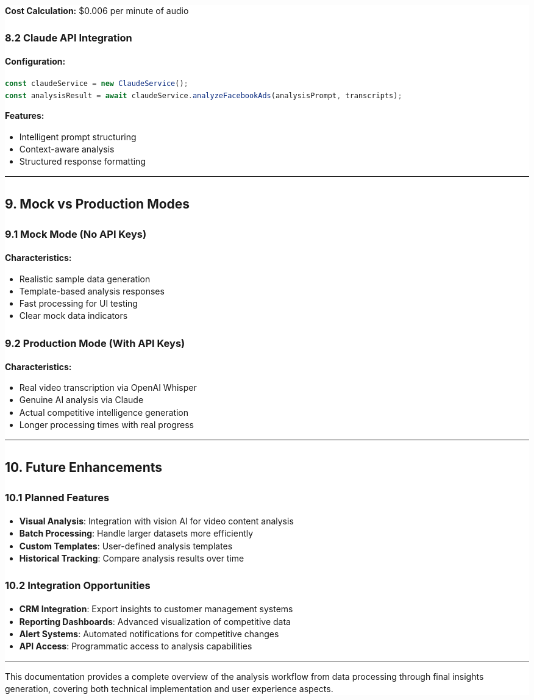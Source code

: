 **Cost Calculation:** $0.006 per minute of audio

### 8.2 Claude API Integration
**Configuration:**
```javascript
const claudeService = new ClaudeService();
const analysisResult = await claudeService.analyzeFacebookAds(analysisPrompt, transcripts);
```

**Features:**
- Intelligent prompt structuring
- Context-aware analysis
- Structured response formatting

---

## 9. Mock vs Production Modes

### 9.1 Mock Mode (No API Keys)
**Characteristics:**
- Realistic sample data generation
- Template-based analysis responses
- Fast processing for UI testing
- Clear mock data indicators

### 9.2 Production Mode (With API Keys)
**Characteristics:**
- Real video transcription via OpenAI Whisper
- Genuine AI analysis via Claude
- Actual competitive intelligence generation
- Longer processing times with real progress

---

## 10. Future Enhancements

### 10.1 Planned Features
- **Visual Analysis**: Integration with vision AI for video content analysis
- **Batch Processing**: Handle larger datasets more efficiently
- **Custom Templates**: User-defined analysis templates
- **Historical Tracking**: Compare analysis results over time

### 10.2 Integration Opportunities
- **CRM Integration**: Export insights to customer management systems
- **Reporting Dashboards**: Advanced visualization of competitive data
- **Alert Systems**: Automated notifications for competitive changes
- **API Access**: Programmatic access to analysis capabilities

---

This documentation provides a complete overview of the analysis workflow from data processing through final insights generation, covering both technical implementation and user experience aspects.
